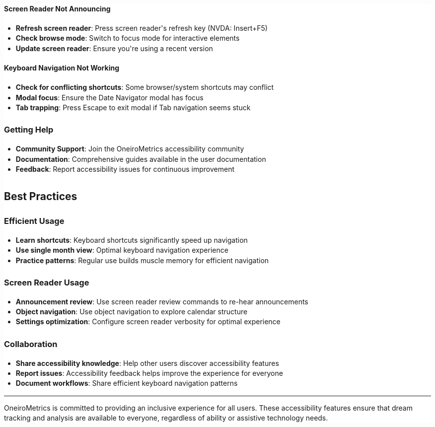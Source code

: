#### Screen Reader Not Announcing
- **Refresh screen reader**: Press screen reader's refresh key (NVDA: Insert+F5)
- **Check browse mode**: Switch to focus mode for interactive elements
- **Update screen reader**: Ensure you're using a recent version

#### Keyboard Navigation Not Working
- **Check for conflicting shortcuts**: Some browser/system shortcuts may conflict
- **Modal focus**: Ensure the Date Navigator modal has focus
- **Tab trapping**: Press Escape to exit modal if Tab navigation seems stuck

### Getting Help
- **Community Support**: Join the OneiroMetrics accessibility community
- **Documentation**: Comprehensive guides available in the user documentation
- **Feedback**: Report accessibility issues for continuous improvement

## Best Practices

### Efficient Usage
- **Learn shortcuts**: Keyboard shortcuts significantly speed up navigation
- **Use single month view**: Optimal keyboard navigation experience
- **Practice patterns**: Regular use builds muscle memory for efficient navigation

### Screen Reader Usage
- **Announcement review**: Use screen reader review commands to re-hear announcements
- **Object navigation**: Use object navigation to explore calendar structure
- **Settings optimization**: Configure screen reader verbosity for optimal experience

### Collaboration
- **Share accessibility knowledge**: Help other users discover accessibility features
- **Report issues**: Accessibility feedback helps improve the experience for everyone
- **Document workflows**: Share efficient keyboard navigation patterns

---

OneiroMetrics is committed to providing an inclusive experience for all users. These accessibility features ensure that dream tracking and analysis are available to everyone, regardless of ability or assistive technology needs. 